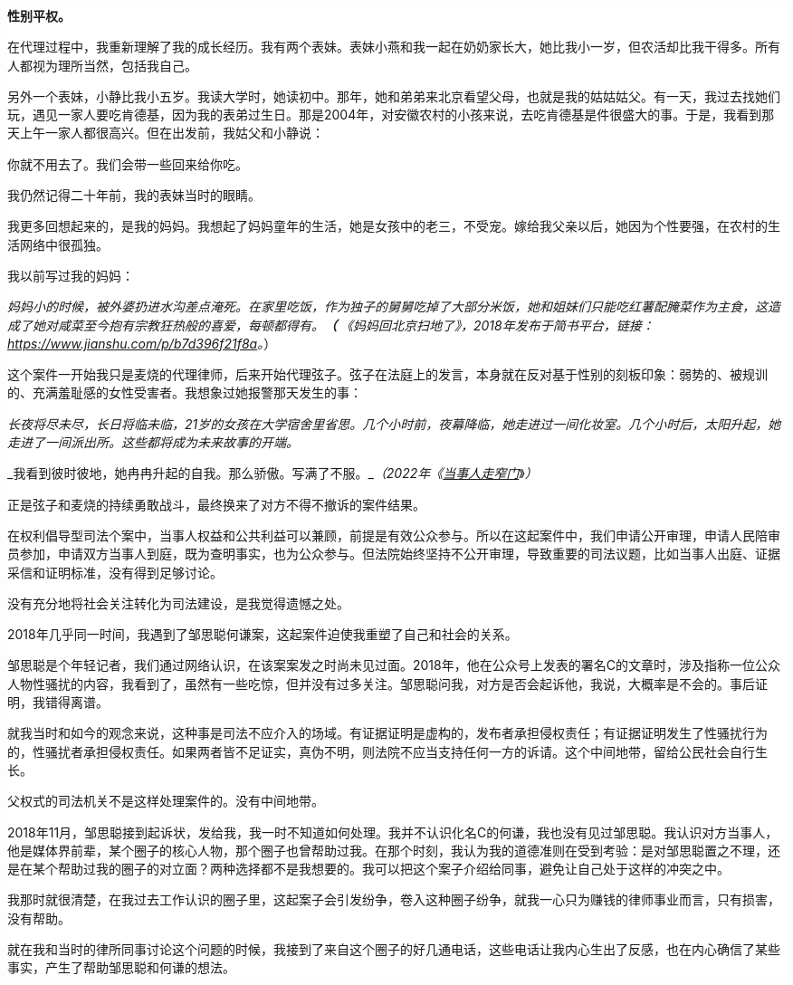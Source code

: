 
**性别平权。** 


在代理过程中，我重新理解了我的成长经历。我有两个表妹。表妹小燕和我一起在奶奶家长大，她比我小一岁，但农活却比我干得多。所有人都视为理所当然，包括我自己。


另外一个表妹，小静比我小五岁。我读大学时，她读初中。那年，她和弟弟来北京看望父母，也就是我的姑姑姑父。有一天，我过去找她们玩，遇见一家人要吃肯德基，因为我的表弟过生日。那是2004年，对安徽农村的小孩来说，去吃肯德基是件很盛大的事。于是，我看到那天上午一家人都很高兴。但在出发前，我姑父和小静说：


你就不用去了。我们会带一些回来给你吃。


我仍然记得二十年前，我的表妹当时的眼睛。


我更多回想起来的，是我的妈妈。我想起了妈妈童年的生活，她是女孩中的老三，不受宠。嫁给我父亲以后，她因为个性要强，在农村的生活网络中很孤独。


我以前写过我的妈妈：


*妈妈小的时候，被外婆扔进水沟差点淹死。在家里吃饭，作为独子的舅舅吃掉了大部分米饭，她和姐妹们只能吃红薯配腌菜作为主食，这造成了她对咸菜至今抱有宗教狂热般的喜爱，每顿都得有。**（** 《妈妈回北京扫地了》，2018年发布于简书平台，链接：<https://www.jianshu.com/p/b7d396f21f8a>。*）


这个案件一开始我只是麦烧的代理律师，后来开始代理弦子。弦子在法庭上的发言，本身就在反对基于性别的刻板印象：弱势的、被规训的、充满羞耻感的女性受害者。我想象过她报警那天发生的事：


*长夜将尽未尽，长日将临未临，21岁的女孩在大学宿舍里省思。几个小时前，夜幕降临，她走进过一间化妆室。几个小时后，太阳升起，她走进了一间派出所。这些都将成为未来故事的开端。*


\_我看到彼时彼地，她冉冉升起的自我。那么骄傲。写满了不服。\_*（2022年《*[*当事人走窄门*](http://mp.weixin.qq.com/s?__biz=MzA4NjcxOTg0OQ==&mid=2649606071&idx=1&sn=c82d1352cb3b40cf1bf07406a1d87823&chksm=87dd0bb1b0aa82a785c84136e7ee35ee3f0a64769f98caa925f57b6ef7f7ea1345780fb64067&scene=21#wechat_redirect)》*）*


正是弦子和麦烧的持续勇敢战斗，最终换来了对方不得不撤诉的案件结果。


在权利倡导型司法个案中，当事人权益和公共利益可以兼顾，前提是有效公众参与。所以在这起案件中，我们申请公开审理，申请人民陪审员参加，申请双方当事人到庭，既为查明事实，也为公众参与。但法院始终坚持不公开审理，导致重要的司法议题，比如当事人出庭、证据采信和证明标准，没有得到足够讨论。


没有充分地将社会关注转化为司法建设，是我觉得遗憾之处。


2018年几乎同一时间，我遇到了邹思聪何谦案，这起案件迫使我重塑了自己和社会的关系。


邹思聪是个年轻记者，我们通过网络认识，在该案案发之时尚未见过面。2018年，他在公众号上发表的署名C的文章时，涉及指称一位公众人物性骚扰的内容，我看到了，虽然有一些吃惊，但并没有过多关注。邹思聪问我，对方是否会起诉他，我说，大概率是不会的。事后证明，我错得离谱。


就我当时和如今的观念来说，这种事是司法不应介入的场域。有证据证明是虚构的，发布者承担侵权责任；有证据证明发生了性骚扰行为的，性骚扰者承担侵权责任。如果两者皆不足证实，真伪不明，则法院不应当支持任何一方的诉请。这个中间地带，留给公民社会自行生长。


父权式的司法机关不是这样处理案件的。没有中间地带。


2018年11月，邹思聪接到起诉状，发给我，我一时不知道如何处理。我并不认识化名C的何谦，我也没有见过邹思聪。我认识对方当事人，他是媒体界前辈，某个圈子的核心人物，那个圈子也曾帮助过我。在那个时刻，我认为我的道德准则在受到考验：是对邹思聪置之不理，还是在某个帮助过我的圈子的对立面？两种选择都不是我想要的。我可以把这个案子介绍给同事，避免让自己处于这样的冲突之中。


我那时就很清楚，在我过去工作认识的圈子里，这起案子会引发纷争，卷入这种圈子纷争，就我一心只为赚钱的律师事业而言，只有损害，没有帮助。


就在我和当时的律所同事讨论这个问题的时候，我接到了来自这个圈子的好几通电话，这些电话让我内心生出了反感，也在内心确信了某些事实，产生了帮助邹思聪和何谦的想法。
